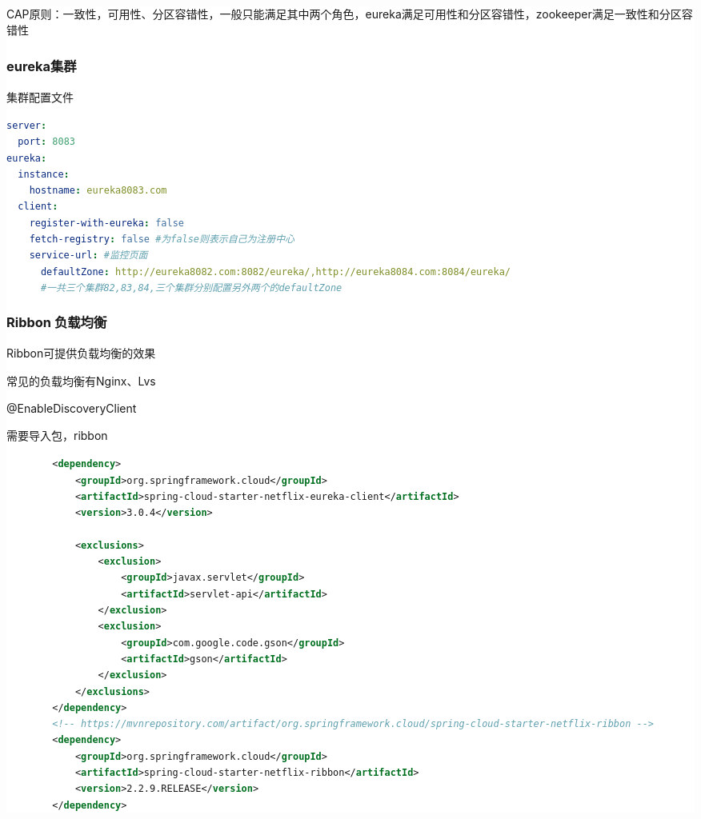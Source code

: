 CAP原则：一致性，可用性、分区容错性，一般只能满足其中两个角色，eureka满足可用性和分区容错性，zookeeper满足一致性和分区容错性

### eureka集群

集群配置文件

```yml
server:
  port: 8083
eureka:
  instance:
    hostname: eureka8083.com
  client:
    register-with-eureka: false
    fetch-registry: false #为false则表示自己为注册中心
    service-url: #监控页面
      defaultZone: http://eureka8082.com:8082/eureka/,http://eureka8084.com:8084/eureka/
      #一共三个集群82,83,84,三个集群分别配置另外两个的defaultZone
```



### Ribbon 负载均衡

Ribbon可提供负载均衡的效果

常见的负载均衡有Nginx、Lvs

@EnableDiscoveryClient



需要导入包，ribbon

```xml
        <dependency>
            <groupId>org.springframework.cloud</groupId>
            <artifactId>spring-cloud-starter-netflix-eureka-client</artifactId>
            <version>3.0.4</version>

            <exclusions>
                <exclusion>
                    <groupId>javax.servlet</groupId>
                    <artifactId>servlet-api</artifactId>
                </exclusion>
                <exclusion>
                    <groupId>com.google.code.gson</groupId>
                    <artifactId>gson</artifactId>
                </exclusion>
            </exclusions>
        </dependency>
        <!-- https://mvnrepository.com/artifact/org.springframework.cloud/spring-cloud-starter-netflix-ribbon -->
        <dependency>
            <groupId>org.springframework.cloud</groupId>
            <artifactId>spring-cloud-starter-netflix-ribbon</artifactId>
            <version>2.2.9.RELEASE</version>
        </dependency>

```
